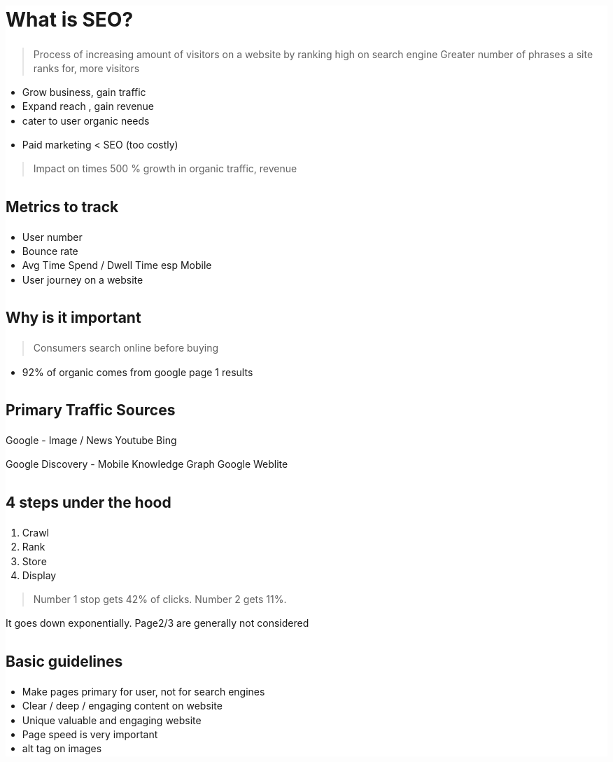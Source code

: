 # What is SEO?

> Process of increasing amount of visitors on a website by ranking high on search engine
> Greater number of phrases a site ranks for, more visitors

- Grow business, gain traffic
- Expand reach , gain revenue
- cater to user organic needs

* Paid marketing < SEO (too costly)

> Impact on times
> 500 % growth in organic traffic, revenue

## Metrics to track

- User number
- Bounce rate
- Avg Time Spend / Dwell Time esp Mobile
- User journey on a website

## Why is it important

> Consumers search online before buying

- 92% of organic comes from google page 1 results

## Primary Traffic Sources

Google - Image / News
Youtube
Bing

Google Discovery - Mobile
Knowledge Graph
Google Weblite

## 4 steps under the hood

1. Crawl
2. Rank
3. Store
4. Display

> Number 1 stop gets 42% of clicks. Number 2 gets 11%.

It goes down exponentially. Page2/3 are generally not considered

## Basic guidelines

- Make pages primary for user, not for search engines
- Clear / deep / engaging content on website
- Unique valuable and engaging website
- Page speed is very important
- alt tag on images
